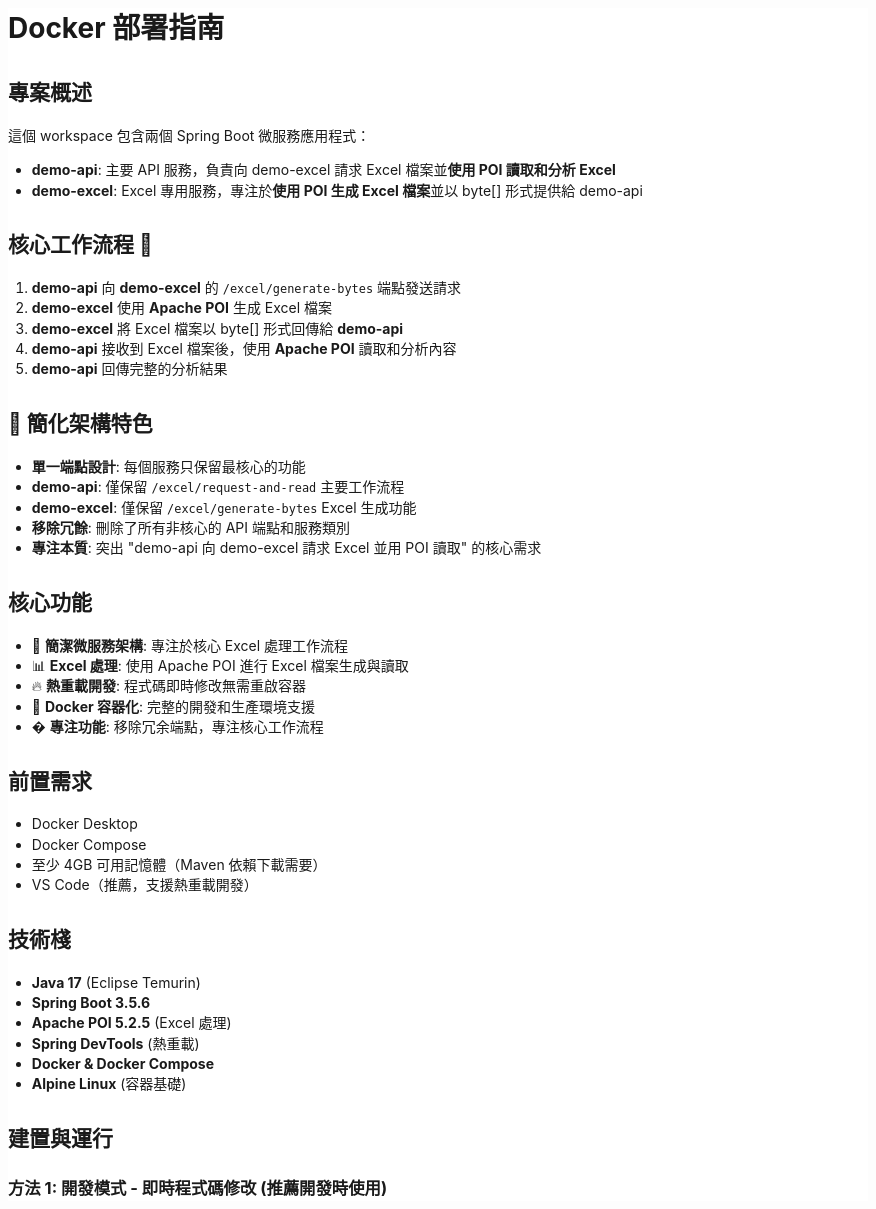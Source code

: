 # Docker 部署指南

## 專案概述
這個 workspace 包含兩個 Spring Boot 微服務應用程式：
- **demo-api**: 主要 API 服務，負責向 demo-excel 請求 Excel 檔案並**使用 POI 讀取和分析 Excel**
- **demo-excel**: Excel 專用服務，專注於**使用 POI 生成 Excel 檔案**並以 byte[] 形式提供給 demo-api

## 核心工作流程 🔄
1. **demo-api** 向 **demo-excel** 的 `/excel/generate-bytes` 端點發送請求
2. **demo-excel** 使用 **Apache POI** 生成 Excel 檔案
3. **demo-excel** 將 Excel 檔案以 byte[] 形式回傳給 **demo-api**
4. **demo-api** 接收到 Excel 檔案後，使用 **Apache POI** 讀取和分析內容
5. **demo-api** 回傳完整的分析結果

## 🎯 簡化架構特色
- **單一端點設計**: 每個服務只保留最核心的功能
- **demo-api**: 僅保留 `/excel/request-and-read` 主要工作流程
- **demo-excel**: 僅保留 `/excel/generate-bytes` Excel 生成功能
- **移除冗餘**: 刪除了所有非核心的 API 端點和服務類別
- **專注本質**: 突出 "demo-api 向 demo-excel 請求 Excel 並用 POI 讀取" 的核心需求

## 核心功能
- 🔄 **簡潔微服務架構**: 專注於核心 Excel 處理工作流程
- 📊 **Excel 處理**: 使用 Apache POI 進行 Excel 檔案生成與讀取
- 🔥 **熱重載開發**: 程式碼即時修改無需重啟容器
- 🐳 **Docker 容器化**: 完整的開發和生產環境支援
- � **專注功能**: 移除冗余端點，專注核心工作流程

## 前置需求
- Docker Desktop
- Docker Compose
- 至少 4GB 可用記憶體（Maven 依賴下載需要）
- VS Code（推薦，支援熱重載開發）

## 技術棧
- **Java 17** (Eclipse Temurin)
- **Spring Boot 3.5.6**
- **Apache POI 5.2.5** (Excel 處理)
- **Spring DevTools** (熱重載)
- **Docker & Docker Compose**
- **Alpine Linux** (容器基礎)

## 建置與運行

### 方法 1: 開發模式 - 即時程式碼修改 (推薦開發時使用)
